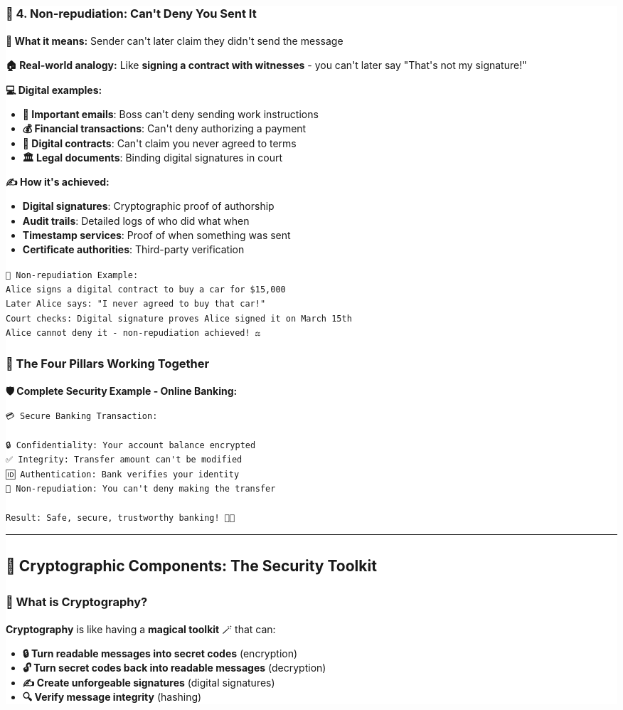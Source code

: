 ### 🚫 4. Non-repudiation: Can't Deny You Sent It

**📝 What it means:** Sender can't later claim they didn't send the message

**🏠 Real-world analogy:** Like **signing a contract with witnesses** - you can't later say "That's not my signature!"

**💻 Digital examples:**
- **📧 Important emails**: Boss can't deny sending work instructions
- **💰 Financial transactions**: Can't deny authorizing a payment
- **📄 Digital contracts**: Can't claim you never agreed to terms
- **🏛️ Legal documents**: Binding digital signatures in court

**✍️ How it's achieved:**
- **Digital signatures**: Cryptographic proof of authorship
- **Audit trails**: Detailed logs of who did what when
- **Timestamp services**: Proof of when something was sent
- **Certificate authorities**: Third-party verification

```
📝 Non-repudiation Example:
Alice signs a digital contract to buy a car for $15,000
Later Alice says: "I never agreed to buy that car!"
Court checks: Digital signature proves Alice signed it on March 15th
Alice cannot deny it - non-repudiation achieved! ⚖️
```

### 🏰 The Four Pillars Working Together

**🛡️ Complete Security Example - Online Banking:**

```
💳 Secure Banking Transaction:

🔒 Confidentiality: Your account balance encrypted
✅ Integrity: Transfer amount can't be modified  
🆔 Authentication: Bank verifies your identity
📝 Non-repudiation: You can't deny making the transfer

Result: Safe, secure, trustworthy banking! 🏦✨
```

---

## 🔧 Cryptographic Components: The Security Toolkit

### 🧰 What is Cryptography?

**Cryptography** is like having a **magical toolkit** 🪄 that can:
- **🔒 Turn readable messages into secret codes** (encryption)
- **🔓 Turn secret codes back into readable messages** (decryption)
- **✍️ Create unforgeable signatures** (digital signatures)
- **🔍 Verify message integrity** (hashing)
